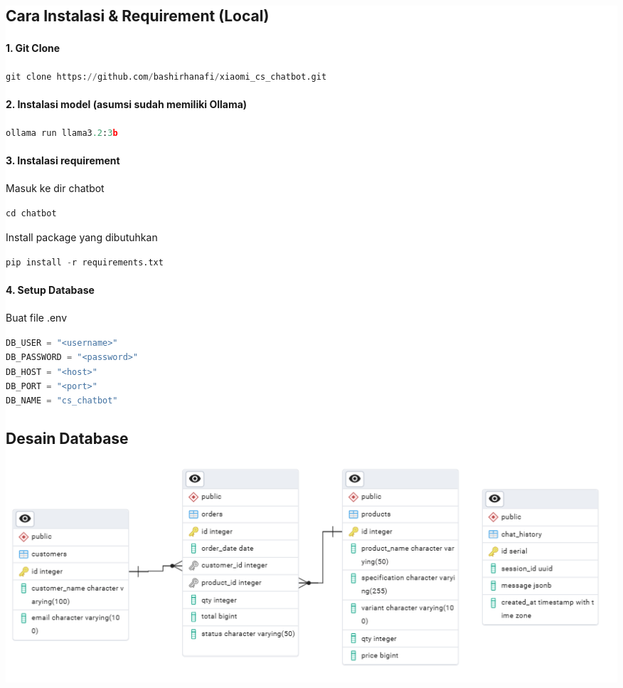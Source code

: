 ## Cara Instalasi & Requirement (Local)
#### 1. Git Clone

```python
git clone https://github.com/bashirhanafi/xiaomi_cs_chatbot.git
```

#### 2. Instalasi model (asumsi sudah memiliki Ollama)

```python
ollama run llama3.2:3b
```

#### 3. Instalasi requirement

Masuk ke dir chatbot
```python
cd chatbot
```

Install package yang dibutuhkan
```python
pip install -r requirements.txt
```

#### 4. Setup Database

Buat file .env

```python
DB_USER = "<username>"
DB_PASSWORD = "<password>"
DB_HOST = "<host>"
DB_PORT = "<port>"
DB_NAME = "cs_chatbot"
```

## Desain Database
![Database Design](chatbot/img/database-design.png)
